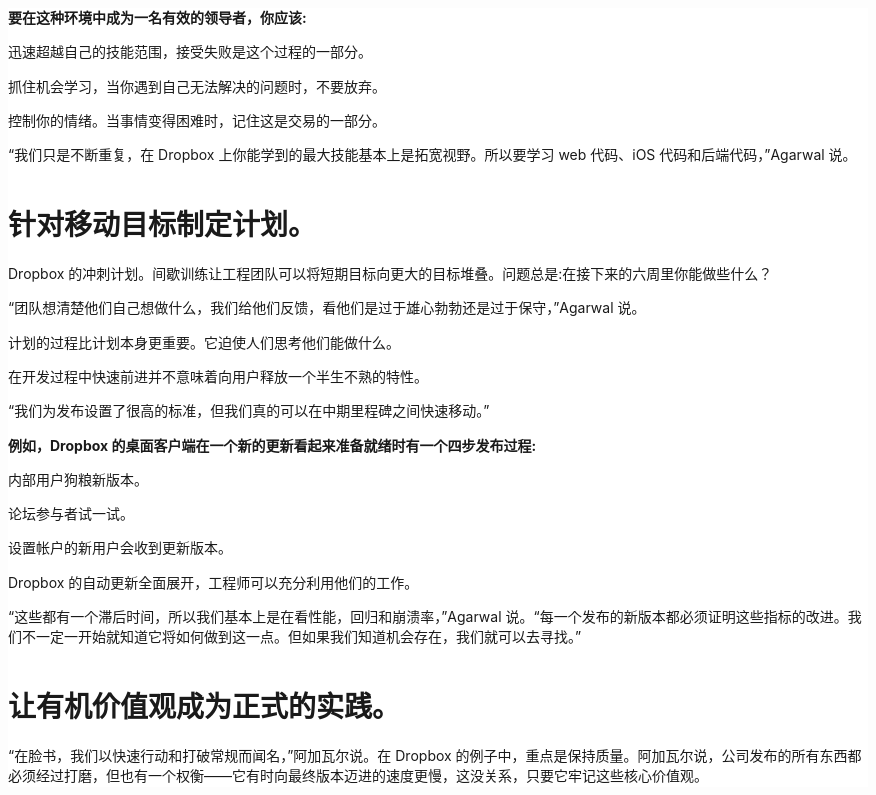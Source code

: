 **要在这种环境中成为一名有效的领导者，你应该:**

迅速超越自己的技能范围，接受失败是这个过程的一部分。

抓住机会学习，当你遇到自己无法解决的问题时，不要放弃。

控制你的情绪。当事情变得困难时，记住这是交易的一部分。

“我们只是不断重复，在 Dropbox 上你能学到的最大技能基本上是拓宽视野。所以要学习 web 代码、iOS 代码和后端代码，”Agarwal 说。

# 针对移动目标制定计划。

Dropbox 的冲刺计划。间歇训练让工程团队可以将短期目标向更大的目标堆叠。问题总是:在接下来的六周里你能做些什么？

“团队想清楚他们自己想做什么，我们给他们反馈，看他们是过于雄心勃勃还是过于保守，”Agarwal 说。

计划的过程比计划本身更重要。它迫使人们思考他们能做什么。

在开发过程中快速前进并不意味着向用户释放一个半生不熟的特性。

“我们为发布设置了很高的标准，但我们真的可以在中期里程碑之间快速移动。”

**例如，Dropbox 的桌面客户端在一个新的更新看起来准备就绪时有一个四步发布过程:**

内部用户狗粮新版本。

论坛参与者试一试。

设置帐户的新用户会收到更新版本。

Dropbox 的自动更新全面展开，工程师可以充分利用他们的工作。

“这些都有一个滞后时间，所以我们基本上是在看性能，回归和崩溃率，”Agarwal 说。“每一个发布的新版本都必须证明这些指标的改进。我们不一定一开始就知道它将如何做到这一点。但如果我们知道机会存在，我们就可以去寻找。”

# 让有机价值观成为正式的实践。

“在脸书，我们以快速行动和打破常规而闻名，”阿加瓦尔说。在 Dropbox 的例子中，重点是保持质量。阿加瓦尔说，公司发布的所有东西都必须经过打磨，但也有一个权衡——它有时向最终版本迈进的速度更慢，这没关系，只要它牢记这些核心价值观。
